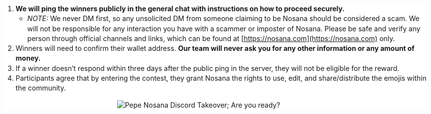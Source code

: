 1. **We will ping the winners publicly in the general chat with instructions on how to proceed securely.**
   - _NOTE:_ We never DM first, so any unsolicited DM from someone claiming to be Nosana should be considered a scam. We will not be responsible for any interaction you have with a scammer or imposter of Nosana. Please be safe and verify any person through official channels and links, which can be found at [https://nosana.com](https://nosana.com) only.
2. Winners will need to confirm their wallet address. **Our team will never ask you for any other information or any amount of money.**
3. If a winner doesn’t respond within three days after the public ping in the server, they will not be eligible for the reward.
4. Participants agree that by entering the contest, they grant Nosana the rights to use, edit, and share/distribute the emojis within the community.

<div style="width: min(400px, 90%); margin: 0 auto;">
<img style="width: 100%" alt="Pepe Nosana Discord Takeover; Are you ready?" src="/assets/NosanaPepeProfile.jpg" />
</div>
